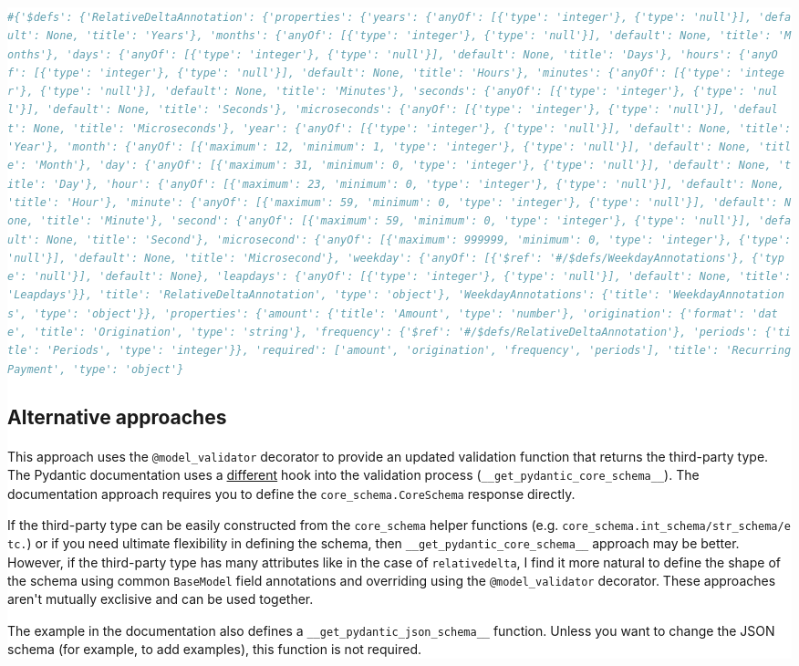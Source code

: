 ```python
#{'$defs': {'RelativeDeltaAnnotation': {'properties': {'years': {'anyOf': [{'type': 'integer'}, {'type': 'null'}], 'default': None, 'title': 'Years'}, 'months': {'anyOf': [{'type': 'integer'}, {'type': 'null'}], 'default': None, 'title': 'Months'}, 'days': {'anyOf': [{'type': 'integer'}, {'type': 'null'}], 'default': None, 'title': 'Days'}, 'hours': {'anyOf': [{'type': 'integer'}, {'type': 'null'}], 'default': None, 'title': 'Hours'}, 'minutes': {'anyOf': [{'type': 'integer'}, {'type': 'null'}], 'default': None, 'title': 'Minutes'}, 'seconds': {'anyOf': [{'type': 'integer'}, {'type': 'null'}], 'default': None, 'title': 'Seconds'}, 'microseconds': {'anyOf': [{'type': 'integer'}, {'type': 'null'}], 'default': None, 'title': 'Microseconds'}, 'year': {'anyOf': [{'type': 'integer'}, {'type': 'null'}], 'default': None, 'title': 'Year'}, 'month': {'anyOf': [{'maximum': 12, 'minimum': 1, 'type': 'integer'}, {'type': 'null'}], 'default': None, 'title': 'Month'}, 'day': {'anyOf': [{'maximum': 31, 'minimum': 0, 'type': 'integer'}, {'type': 'null'}], 'default': None, 'title': 'Day'}, 'hour': {'anyOf': [{'maximum': 23, 'minimum': 0, 'type': 'integer'}, {'type': 'null'}], 'default': None, 'title': 'Hour'}, 'minute': {'anyOf': [{'maximum': 59, 'minimum': 0, 'type': 'integer'}, {'type': 'null'}], 'default': None, 'title': 'Minute'}, 'second': {'anyOf': [{'maximum': 59, 'minimum': 0, 'type': 'integer'}, {'type': 'null'}], 'default': None, 'title': 'Second'}, 'microsecond': {'anyOf': [{'maximum': 999999, 'minimum': 0, 'type': 'integer'}, {'type': 'null'}], 'default': None, 'title': 'Microsecond'}, 'weekday': {'anyOf': [{'$ref': '#/$defs/WeekdayAnnotations'}, {'type': 'null'}], 'default': None}, 'leapdays': {'anyOf': [{'type': 'integer'}, {'type': 'null'}], 'default': None, 'title': 'Leapdays'}}, 'title': 'RelativeDeltaAnnotation', 'type': 'object'}, 'WeekdayAnnotations': {'title': 'WeekdayAnnotations', 'type': 'object'}}, 'properties': {'amount': {'title': 'Amount', 'type': 'number'}, 'origination': {'format': 'date', 'title': 'Origination', 'type': 'string'}, 'frequency': {'$ref': '#/$defs/RelativeDeltaAnnotation'}, 'periods': {'title': 'Periods', 'type': 'integer'}}, 'required': ['amount', 'origination', 'frequency', 'periods'], 'title': 'RecurringPayment', 'type': 'object'}
```

## Alternative approaches

This approach uses the `@model_validator` decorator to provide an updated validation function that returns the third-party type. The Pydantic documentation uses a [different](https://docs.pydantic.dev/latest/concepts/types/#handling-third-party-types) hook into the validation process (`__get_pydantic_core_schema__`). The documentation approach requires you to define the `core_schema.CoreSchema` response directly. 

If the third-party type can be easily constructed from the `core_schema` helper functions (e.g. `core_schema.int_schema/str_schema/etc.`) or if you need ultimate flexibility in defining the schema, then `__get_pydantic_core_schema__` approach may be better. However, if the third-party type has many attributes like in the case of `relativedelta`, I find it more natural to define the shape of the schema using common `BaseModel` field annotations and overriding using the `@model_validator` decorator. These approaches aren't mutually exclisive and can be used together.

The example in the documentation also defines a `__get_pydantic_json_schema__` function. Unless you want to change the JSON schema (for example, to add examples), this function is not required.
